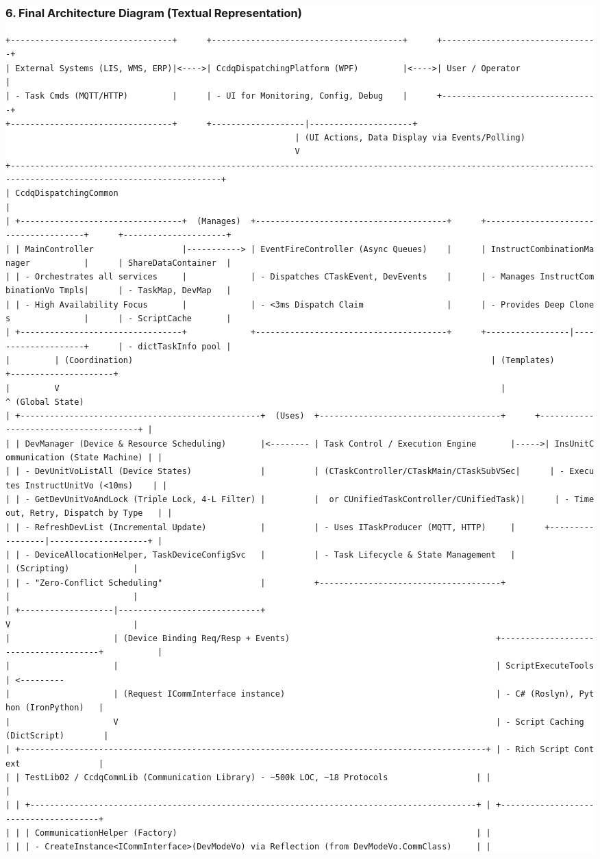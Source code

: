 ### 6. Final Architecture Diagram (Textual Representation)

```
+---------------------------------+      +---------------------------------------+      +--------------------------------+
| External Systems (LIS, WMS, ERP)|<---->| CcdqDispatchingPlatform (WPF)         |<---->| User / Operator                |
| - Task Cmds (MQTT/HTTP)         |      | - UI for Monitoring, Config, Debug    |      +--------------------------------+
+---------------------------------+      +-------------------|---------------------+
                                                           | (UI Actions, Data Display via Events/Polling)
                                                           V
+-------------------------------------------------------------------------------------------------------------------------------------------------------------------+
| CcdqDispatchingCommon                                                                                                                                             |
| +---------------------------------+  (Manages)  +---------------------------------------+      +--------------------------------------+      +---------------------+
| | MainController                  |-----------> | EventFireController (Async Queues)    |      | InstructCombinationManager           |      | ShareDataContainer  |
| | - Orchestrates all services     |             | - Dispatches CTaskEvent, DevEvents    |      | - Manages InstructCombinationVo Tmpls|      | - TaskMap, DevMap   |
| | - High Availability Focus       |             | - <3ms Dispatch Claim                 |      | - Provides Deep Clones               |      | - ScriptCache       |
| +---------------------------------+             +---------------------------------------+      +-----------------|--------------------+      | - dictTaskInfo pool |
|         | (Coordination)                                                                         | (Templates)                         +---------------------+
|         V                                                                                          |                                         ^ (Global State)
| +-------------------------------------------------+  (Uses)  +-------------------------------------+      +--------------------------------------+ |
| | DevManager (Device & Resource Scheduling)       |<-------- | Task Control / Execution Engine       |----->| InsUnitCommunication (State Machine) | |
| | - DevUnitVoListAll (Device States)              |          | (CTaskController/CTaskMain/CTaskSubVSec|      | - Executes InstructUnitVo (<10ms)    | |
| | - GetDevUnitVoAndLock (Triple Lock, 4-L Filter) |          |  or CUnifiedTaskController/CUnifiedTask)|      | - Timeout, Retry, Dispatch by Type   | |
| | - RefreshDevList (Incremental Update)           |          | - Uses ITaskProducer (MQTT, HTTP)     |      +-----------------|--------------------+ |
| | - DeviceAllocationHelper, TaskDeviceConfigSvc   |          | - Task Lifecycle & State Management   |                    | (Scripting)             |
| | - "Zero-Conflict Scheduling"                    |          +-------------------------------------+                    |                         |
| +-------------------|-----------------------------+                                                                       V                         |
|                     | (Device Binding Req/Resp + Events)                                          +--------------------------------------+           |
|                     |                                                                             | ScriptExecuteTools                   | <---------
|                     | (Request ICommInterface instance)                                           | - C# (Roslyn), Python (IronPython)   |
|                     V                                                                             | - Script Caching (DictScript)        |
| +-----------------------------------------------------------------------------------------------+ | - Rich Script Context                |
| | TestLib02 / CcdqCommLib (Communication Library) - ~500k LOC, ~18 Protocols                  | |                                      |
| | +-------------------------------------------------------------------------------------------+ | +--------------------------------------+
| | | CommunicationHelper (Factory)                                                             | |
| | | - CreateInstance<ICommInterface>(DevModeVo) via Reflection (from DevModeVo.CommClass)     | |
```